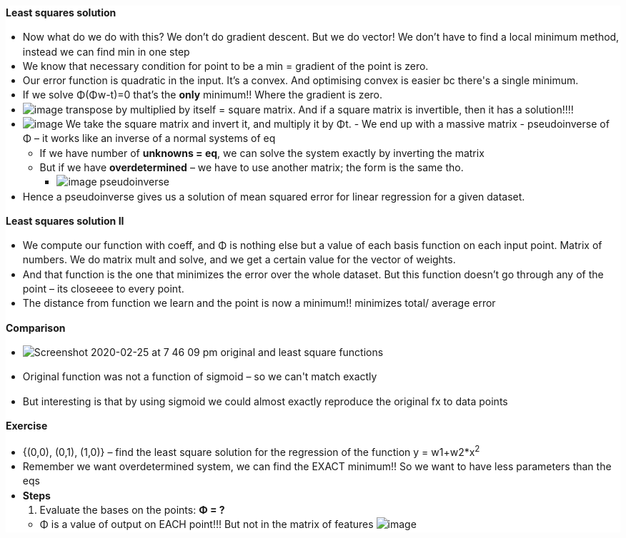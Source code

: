 **Least squares solution**

  - Now what do we do with this? We don’t do gradient descent. But we do
    vector\! We don’t have to find a local minimum method, instead we
    can find min in one step
  - We know that necessary condition for point to be a min = gradient of
    the point is zero.
  - Our error function is quadratic in the input. It’s a convex. And
    optimising convex is easier bc there's a single minimum.
  - If we solve Φ(Φw-t)=0 that’s the **only** minimum\!\! Where the
    gradient is zero.
  - ![image](https://user-images.githubusercontent.com/33334078/75281479-4db5d900-5807-11ea-84d0-128630b64f40.png) transpose by multiplied by itself = square
    matrix. And if a square matrix is invertible, then it has a
    solution\!\!\!\!
  - ![image](https://user-images.githubusercontent.com/33334078/75281500-54445080-5807-11ea-8581-84327d429886.png) We take the square matrix and invert it, and
    multiply it by Φt.  - We end up with a massive matrix - pseudoinverse of Φ – it works like
    an inverse of a normal systems of eq
      - If we have number of **unknowns = eq**, we can solve the system
        exactly by inverting the matrix
      - But if we have **overdetermined** – we have to use another
        matrix; the form is the same tho.
          - ![image](https://user-images.githubusercontent.com/33334078/75281514-5ad2c800-5807-11ea-91eb-853149d2b25b.png) pseudoinverse
  - Hence a pseudoinverse gives us a solution of mean squared error for
    linear regression for a given dataset.

**Least squares solution II**

  - We compute our function with coeff, and Φ is nothing else but a
    value of each basis function on each input point. Matrix of numbers.
    We do matrix mult and solve, and we get a certain value for the
    vector of weights.
  - And that function is the one that minimizes the error over the whole
    dataset. But this function doesn’t go through any of the point – its
    closeeee to every point.
  - The distance from function we learn and the point is now a
    minimum\!\! minimizes total/ average error



**Comparison**

  - ![Screenshot 2020-02-25 at 7 46 09 pm](https://user-images.githubusercontent.com/33334078/75281587-79d15a00-5807-11ea-9543-c67275402d2e.png)
   original and least square functions

  - Original function was not a function of sigmoid – so we can't match
    exactly
  - But interesting is that by using sigmoid we could almost exactly
    reproduce the original fx to data points

**Exercise**

  - <span class="underline">{(0,0), (0,1), (1,0)} – find the least
    square solution for the regression of the function y =
    w1+w2\*x<sup>2</sup></span>
  - Remember we want overdetermined system, we can find the EXACT
    minimum\!\! So we want to have less parameters than the eqs
  - **Steps**
    1.  Evaluate the bases on the points: **Φ = ?**
    <!-- end list -->
    - Φ is a value of output on EACH point\!\!\! But not in the matrix
        of features
    ![image](https://user-images.githubusercontent.com/33334078/75281644-8a81d000-5807-11ea-9ea1-e1a09c620aa1.png)
